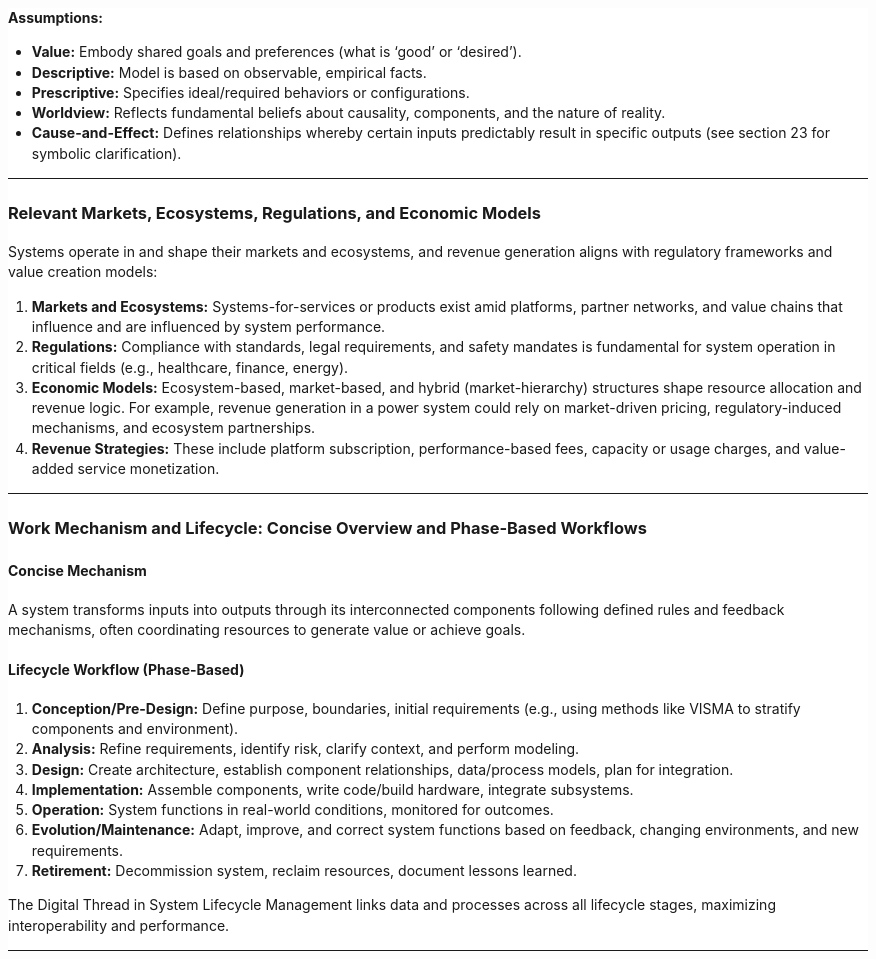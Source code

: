 **Assumptions:**
- **Value:** Embody shared goals and preferences (what is ‘good’ or ‘desired’).
- **Descriptive:** Model is based on observable, empirical facts.
- **Prescriptive:** Specifies ideal/required behaviors or configurations.
- **Worldview:** Reflects fundamental beliefs about causality, components, and the nature of reality.
- **Cause-and-Effect:** Defines relationships whereby certain inputs predictably result in specific outputs (see section 23 for symbolic clarification).

---

### Relevant Markets, Ecosystems, Regulations, and Economic Models

Systems operate in and shape their markets and ecosystems, and revenue generation aligns with regulatory frameworks and value creation models:

1. **Markets and Ecosystems:** Systems-for-services or products exist amid platforms, partner networks, and value chains that influence and are influenced by system performance.
2. **Regulations:** Compliance with standards, legal requirements, and safety mandates is fundamental for system operation in critical fields (e.g., healthcare, finance, energy).
3. **Economic Models:** Ecosystem-based, market-based, and hybrid (market-hierarchy) structures shape resource allocation and revenue logic. For example, revenue generation in a power system could rely on market-driven pricing, regulatory-induced mechanisms, and ecosystem partnerships.
4. **Revenue Strategies:** These include platform subscription, performance-based fees, capacity or usage charges, and value-added service monetization.

---

### Work Mechanism and Lifecycle: Concise Overview and Phase-Based Workflows

#### **Concise Mechanism**
A system transforms inputs into outputs through its interconnected components following defined rules and feedback mechanisms, often coordinating resources to generate value or achieve goals.

#### **Lifecycle Workflow (Phase-Based)**
1. **Conception/Pre-Design:** Define purpose, boundaries, initial requirements (e.g., using methods like VISMA to stratify components and environment).
2. **Analysis:** Refine requirements, identify risk, clarify context, and perform modeling.
3. **Design:** Create architecture, establish component relationships, data/process models, plan for integration.
4. **Implementation:** Assemble components, write code/build hardware, integrate subsystems.
5. **Operation:** System functions in real-world conditions, monitored for outcomes.
6. **Evolution/Maintenance:** Adapt, improve, and correct system functions based on feedback, changing environments, and new requirements.
7. **Retirement:** Decommission system, reclaim resources, document lessons learned.

The Digital Thread in System Lifecycle Management links data and processes across all lifecycle stages, maximizing interoperability and performance.

---
